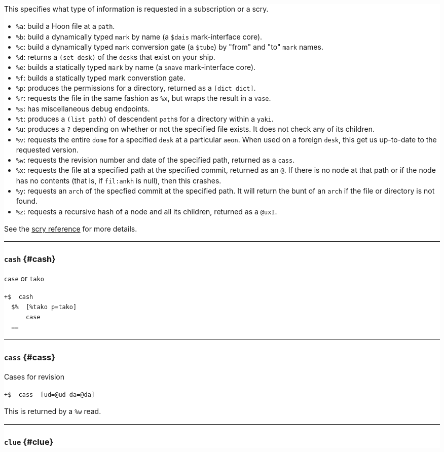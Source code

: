 This specifies what type of information is requested in a subscription or a scry.

- `%a`: build a Hoon file at a `path`.
- `%b`: build a dynamically typed `mark` by name (a `$dais` mark-interface core).
- `%c`: build a dynamically typed `mark` conversion gate (a `$tube`) by "from" and "to" `mark` names.
- `%d`: returns a `(set desk)` of the `desk`s that exist on your ship.
- `%e`: builds a statically typed `mark` by name (a `$nave` mark-interface core).
- `%f`: builds a statically typed mark converstion gate.
- `%p`: produces the permissions for a directory, returned as a `[dict dict]`.
- `%r`: requests the file in the same fashion as `%x`, but wraps the result in a `vase`.
- `%s`: has miscellaneous debug endpoints.
- `%t`: produces a `(list path)` of descendent `path`s for a directory within a `yaki`.
- `%u`: produces a `?` depending on whether or not the specified file exists. It does not check any of its children.
- `%v`: requests the entire `dome` for a specified `desk` at a particular `aeon`. When used on a foreign `desk`, this get us up-to-date to the requested version.
- `%w`: requests the revision number and date of the specified path, returned as a `cass`.
- `%x`: requests the file at a specified path at the specified commit, returned as an `@`. If there is no node at that path or if the node has no contents (that is, if `fil:ankh` is null), then this crashes.
- `%y`: requests an `arch` of the specfied commit at the specified path. It will return the bunt of an `arch` if the file or directory is not found.
- `%z`: requests a recursive hash of a node and all its children, returned as a
  `@uxI`.

See the [scry reference](scry.md) for more details.

---

### `cash` {#cash}

`case` or `tako`

```hoon
+$  cash
  $%  [%tako p=tako]
      case
  ==
```

---

### `cass` {#cass}

Cases for revision

```hoon
+$  cass  [ud=@ud da=@da]
```

This is returned by a `%w` read.

---

### `clue` {#clue}
